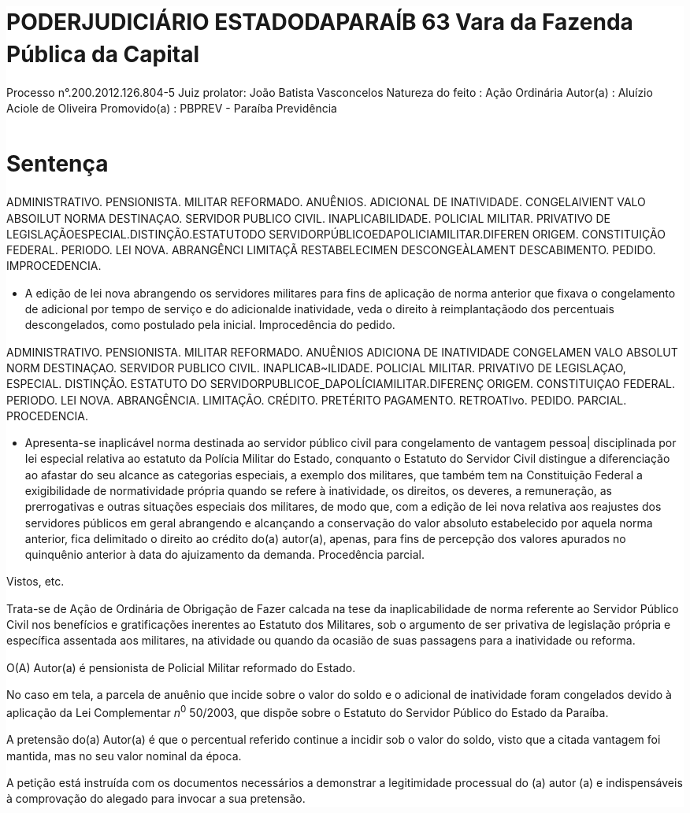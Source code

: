 # PODERJUDICIÁRIO ESTADODAPARAÍB 63 Vara da Fazenda Pública da Capital

Processo n°.200.2012.126.804-5 Juiz prolator: João Batista Vasconcelos Natureza do feito : Ação Ordinária Autor(a) : Aluízio Aciole de Oliveira Promovido(a) : PBPREV - Paraíba Previdência

# Sentença

ADMINISTRATIVO. PENSIONISTA. MILITAR REFORMADO. ANUÊNIOS. ADICIONAL DE INATIVIDADE. CONGELAlVlENT VALO ABSOILUT NORMA DESTINAÇAO. SERVIDOR PUBLICO CIVIL. INAPLICABILIDADE. POLICIAL MILITAR. PRIVATIVO DE LEGISLAÇÃOESPECIAL.DISTINÇÃO.ESTATUTODO SERVIDORPÚBLICOEDAPOLICIAMILITAR.DIFEREN ORIGEM. CONSTITUIÇÃO FEDERAL. PERIODO. LEI NOVA. ABRANGÊNCI LIMITAÇÃ RESTABELECIMEN DESCONGEÀLAMENT DESCABIMENTO. PEDIDO. IMPROCEDENCIA.

- A edição de lei nova abrangendo os servidores militares para fins de aplicação de norma anterior que fixava o congelamento de adicional por tempo de serviço e do adicionalde inatividade, veda o direito à reimplantaçãodo dos percentuais descongelados, como postulado pela inicial. Improcedência do pedido.

ADMINISTRATIVO. PENSIONISTA. MILITAR REFORMADO. ANUÊNIOS ADICIONA DE INATIVIDADE CONGELAMEN VALO ABSOLUT NORM DESTINAÇAO. SERVIDOR PUBLICO CIVIL. INAPLICAB\~ILIDADE. POLICIAL MILITAR. PRIVATIVO DE LEGISLAÇAO, ESPECIAL. DISTINÇÃO. ESTATUTO DO SERVIDORPUBLICOE_DAPOLÍCIAMILITAR.DIFERENÇ ORIGEM. CONSTITUIÇAO FEDERAL. PERIODO. LEI NOVA. ABRANGÊNCIA. LIMITAÇÃO. CRÉDITO. PRETÉRITO PAGAMENTO. RETROATIvo. PEDIDO. PARCIAL. PROCEDENCIA.

- Apresenta-se inaplicável norma destinada ao servidor público civil para congelamento de vantagem pessoa| disciplinada por Iei especial relativa ao estatuto da Polícia Militar do Estado, conquanto o Estatuto do Servidor Civil distingue a diferenciação ao afastar do seu alcance as categorias especiais, a exemplo dos militares, que também tem na Constituição Federal a exigibilidade de normatividade própria quando se refere à inatividade, os direitos, os deveres, a remuneração, as prerrogativas e outras situações especiais dos militares, de modo que, com a edição de Iei nova relativa aos reajustes dos servidores públicos em geral abrangendo e alcançando a conservação do valor absoluto estabelecido por aquela norma anterior, fica delimitado o direito ao crédito do(a) autor(a), apenas, para fins de percepção dos valores apurados no quinquênio anterior à data do ajuizamento da demanda. Procedência parcial.

Vistos, etc.

Trata-se de Ação de Ordinária de Obrigação de Fazer calcada na tese da inaplicabilidade de norma referente ao Servidor Público Civil nos benefícios e gratificações inerentes ao Estatuto dos Militares, sob o argumento de ser privativa de legislação própria e específica assentada aos militares, na atividade ou quando da ocasião de suas passagens para a inatividade ou reforma.

O(A) Autor(a) é pensionista de Policial Militar reformado do Estado.

No caso em tela, a parcela de anuênio que incide sobre o valor do soldo e o adicional de inatividade foram congelados devido à aplicação da Lei Complementar $n ^ { 0 }$ 50/2003, que dispõe sobre o Estatuto do Servidor Público do Estado da Paraíba.

A pretensão do(a) Autor(a) é que o percentual referido continue a incidir sob o valor do soldo, visto que a citada vantagem foi mantida, mas no seu valor nominal da época.

A petição está instruída com os documentos necessários a demonstrar a legitimidade processual do (a) autor (a) e indispensáveis à comprovação do alegado para invocar a sua pretensão.
